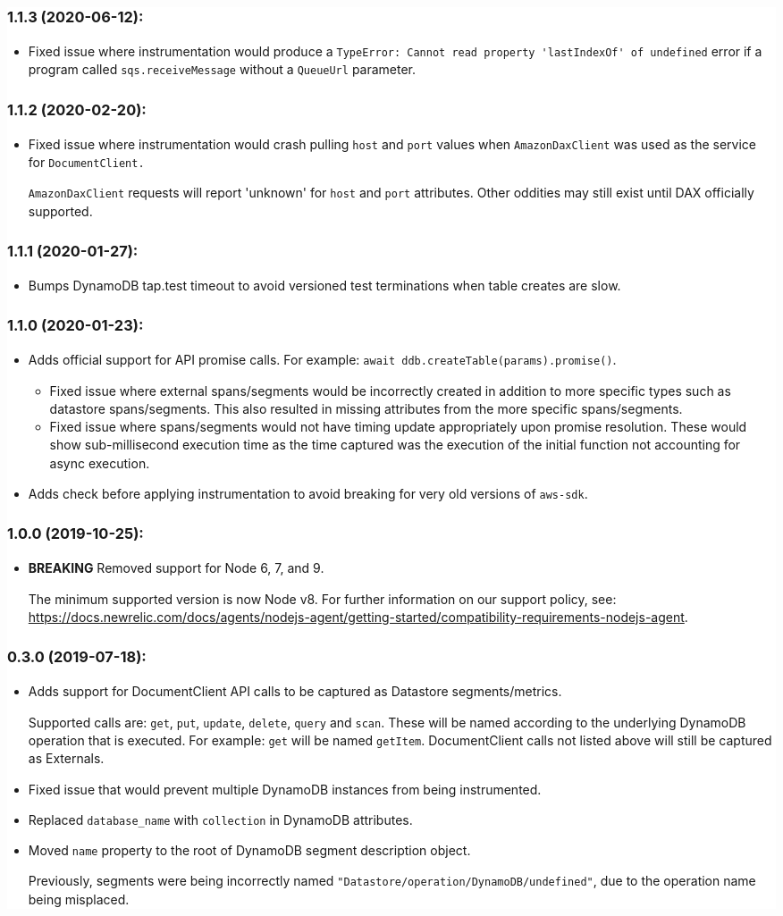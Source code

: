 ### 1.1.3 (2020-06-12):

* Fixed issue where instrumentation would produce a `TypeError: Cannot read property 'lastIndexOf' of undefined` error if a program called `sqs.receiveMessage` without a `QueueUrl` parameter.

### 1.1.2 (2020-02-20):

* Fixed issue where instrumentation would crash pulling `host` and `port` values when `AmazonDaxClient` was used as the service for `DocumentClient.`

  `AmazonDaxClient` requests will report 'unknown' for `host` and `port` attributes. Other oddities may still exist until DAX officially supported.

### 1.1.1 (2020-01-27):

* Bumps DynamoDB tap.test timeout to avoid versioned test terminations when table creates are slow.

### 1.1.0 (2020-01-23):

* Adds official support for API promise calls.
  For example: `await ddb.createTable(params).promise()`.

  * Fixed issue where external spans/segments would be incorrectly created in addition to more specific types such as datastore spans/segments. This also resulted in missing attributes from the more specific spans/segments.
  * Fixed issue where spans/segments would not have timing update appropriately upon promise resolution. These would show sub-millisecond execution time as the time captured was the execution of the initial function not accounting for async execution.

* Adds check before applying instrumentation to avoid breaking for very old versions of `aws-sdk`.

### 1.0.0 (2019-10-25):

* **BREAKING** Removed support for Node 6, 7, and 9.

  The minimum supported version is now Node v8. For further information on our support policy, see: https://docs.newrelic.com/docs/agents/nodejs-agent/getting-started/compatibility-requirements-nodejs-agent.

### 0.3.0 (2019-07-18):

* Adds support for DocumentClient API calls to be captured as Datastore segments/metrics.

  Supported calls are: `get`, `put`, `update`, `delete`, `query` and `scan`. These will be named according to the underlying DynamoDB operation that is executed. For example: `get` will be named `getItem`. DocumentClient calls not listed above will still be captured as Externals.

* Fixed issue that would prevent multiple DynamoDB instances from being instrumented.

* Replaced `database_name` with `collection` in DynamoDB attributes.

* Moved `name` property to the root of DynamoDB segment description object.

  Previously, segments were being incorrectly named `"Datastore/operation/DynamoDB/undefined"`, due to the operation name being misplaced.
